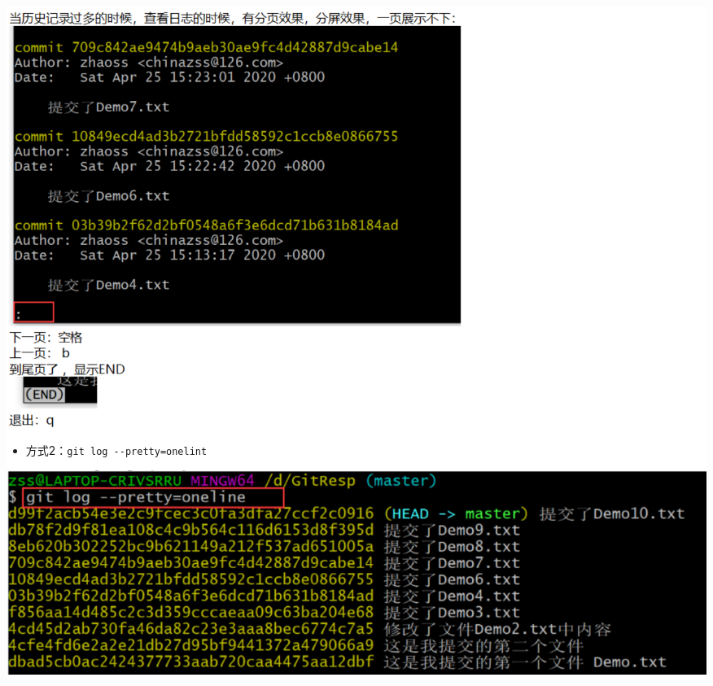 <img src="img/image-20210909140214792.png" alt="image-20210909140214792" style="zoom: 67%;" />



- 方式2：`git log --pretty=onelint`

![image-20210909140304837](img/image-20210909140304837.png)

